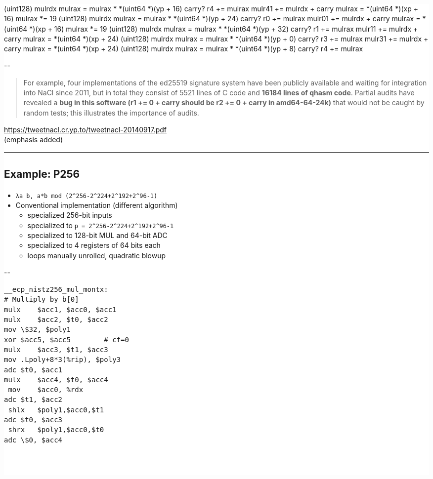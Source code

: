   (uint128) mulrdx mulrax = mulrax * *(uint64 *)(yp + 16)
  carry? r4 += mulrax
  mulr41 += mulrdx + carry
  mulrax = *(uint64 *)(xp + 16)
  mulrax *= 19
  (uint128) mulrdx mulrax = mulrax * *(uint64 *)(yp + 24)
  carry? r0 += mulrax
  mulr01 += mulrdx + carry
  mulrax = *(uint64 *)(xp + 16)
  mulrax *= 19
  (uint128) mulrdx mulrax = mulrax * *(uint64 *)(yp + 32)
  carry? r1 += mulrax
  mulr11 += mulrdx + carry
  mulrax = *(uint64 *)(xp + 24)
  (uint128) mulrdx mulrax = mulrax * *(uint64 *)(yp + 0)
  carry? r3 += mulrax
  mulr31 += mulrdx + carry
  mulrax = *(uint64 *)(xp + 24)
  (uint128) mulrdx mulrax = mulrax * *(uint64 *)(yp + 8)
  carry? r4 += mulrax
</pre>

--

> For example, four implementations of the ed25519 signature
system have been publicly available and waiting for integration into NaCl since 2011, but
in total they consist of 5521 lines of C code and **16184 lines of qhasm code**. Partial audits have revealed
a **bug in this software (r1 += 0 + carry should be r2 += 0 + carry in amd64-64-24k)**
that would not be caught by random tests; this illustrates the importance of audits.

<https://tweetnacl.cr.yp.to/tweetnacl-20140917.pdf>  
(emphasis added)

---

## Example: P256

- `λa b, a*b mod (2^256-2^224+2^192+2^96-1)`
- Conventional implementation (different algorithm)
    - specialized 256-bit inputs
    - specialized to `p = 2^256-2^224+2^192+2^96-1`
    - specialized to 128-bit MUL and 64-bit ADC
    - specialized to 4 registers of 64 bits each
    - loops manually unrolled, quadratic blowup

--

<pre>__ecp_nistz256_mul_montx:
# Multiply by b[0]
mulx	$acc1, $acc0, $acc1
mulx	$acc2, $t0, $acc2
mov	\$32, $poly1
xor	$acc5, $acc5		# cf=0
mulx	$acc3, $t1, $acc3
mov	.Lpoly+8*3(%rip), $poly3
adc	$t0, $acc1
mulx	$acc4, $t0, $acc4
 mov	$acc0, %rdx
adc	$t1, $acc2
 shlx	$poly1,$acc0,$t1
adc	$t0, $acc3
 shrx	$poly1,$acc0,$t0
adc	\$0, $acc4